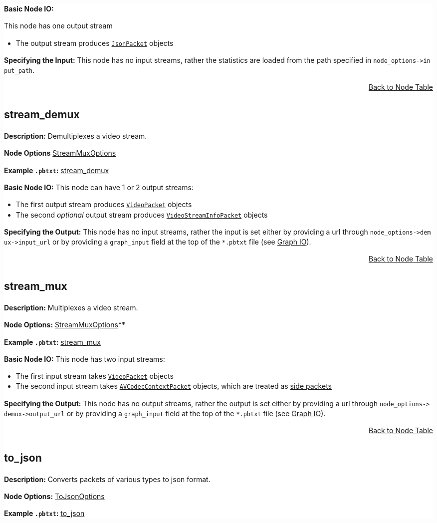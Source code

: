 **Basic Node IO:**

This node has one output stream
- The output stream produces <a href="#JsonPacket">`JsonPacket`</a> objects

**Specifying the Input:** This node has no input streams, rather the statistics are loaded from the path specified in `node_options->input_path`.


<p align="right"><a href="#node_table_top">Back to Node Table</a></p>

## stream_demux

**Description:** Demultiplexes a video stream.

**Node Options** [StreamMuxOptions](../protos/README.md#streammuxoptions)

**Example `.pbtxt`:** [stream_demux](../protos/README.md#aupavapstream_muxproto)

**Basic Node IO:** This node can have 1 or 2 output streams: 
- The first output stream produces <a href="#VideoPacket">`VideoPacket`</a> objects
- The second *optional* output stream produces <a href="#VideoStreamInfoPacket">`VideoStreamInfoPacket`</a> objects

**Specifying the Output:** This node has no input streams, rather the input is set either by providing a url through `node_options->demux->input_url` or by providing a `graph_input` field at the top of the `*.pbtxt` file (see [Graph IO](#graph-io)).


<p align="right"><a href="#node_table_top">Back to Node Table</a></p>

## stream_mux

**Description:** Multiplexes a video stream.

**Node Options:** [StreamMuxOptions](../protos/README.md#streammuxoptions)**

**Example `.pbtxt`:** [stream_mux](../protos/README.md#aupavapstream_muxproto)

**Basic Node IO:** This node has two input streams:
- The first input stream takes <a href="#VideoPacket">`VideoPacket`</a> objects
- The second input stream takes <a href="#AVCodecContextPacket">`AVCodecContextPacket`</a> objects, which are treated as [side packets](#side-packets)

**Specifying the Output:** This node has no output streams, rather the output is set either by providing a url through `node_options->demux->output_url` or by providing a `graph_input` field at the top of the `*.pbtxt` file (see [Graph IO](#graph-io)).


<p align="right"><a href="#node_table_top">Back to Node Table</a></p>

## to_json

**Description:** Converts packets of various types to json format.

**Node Options:** [ToJsonOptions](../protos/README.md#tojsonoptions)

**Example `.pbtxt`:** [to_json](../protos/README.md#aupavapto_jsonproto)

